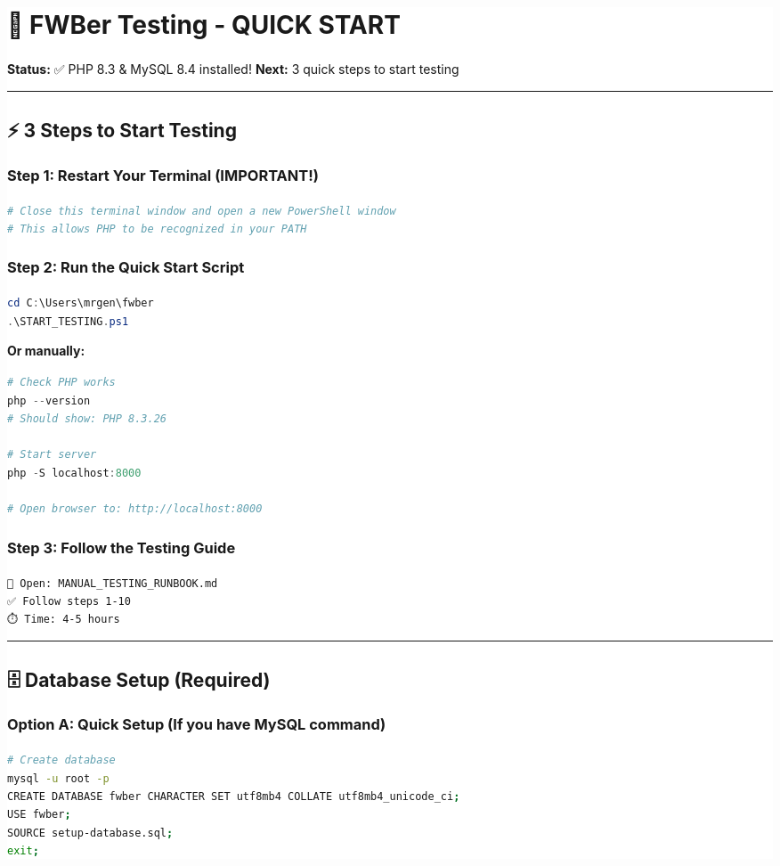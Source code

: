# 🚀 FWBer Testing - QUICK START

**Status:** ✅ PHP 8.3 & MySQL 8.4 installed!
**Next:** 3 quick steps to start testing

---

## ⚡ 3 Steps to Start Testing

### Step 1: Restart Your Terminal (IMPORTANT!)
```powershell
# Close this terminal window and open a new PowerShell window
# This allows PHP to be recognized in your PATH
```

### Step 2: Run the Quick Start Script
```powershell
cd C:\Users\mrgen\fwber
.\START_TESTING.ps1
```

**Or manually:**
```powershell
# Check PHP works
php --version
# Should show: PHP 8.3.26

# Start server
php -S localhost:8000

# Open browser to: http://localhost:8000
```

### Step 3: Follow the Testing Guide
```
📄 Open: MANUAL_TESTING_RUNBOOK.md
✅ Follow steps 1-10
⏱️ Time: 4-5 hours
```

---

## 🗄️ Database Setup (Required)

### Option A: Quick Setup (If you have MySQL command)
```bash
# Create database
mysql -u root -p
CREATE DATABASE fwber CHARACTER SET utf8mb4 COLLATE utf8mb4_unicode_ci;
USE fwber;
SOURCE setup-database.sql;
exit;
```
